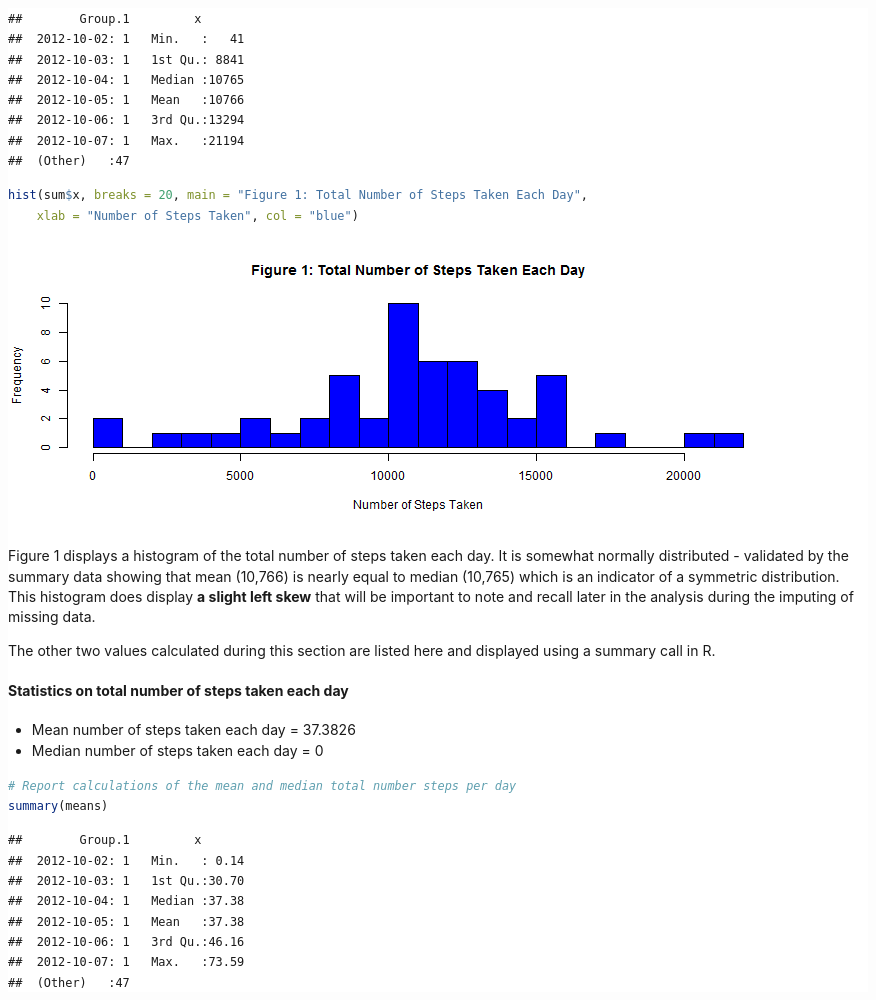 ```
##        Group.1         x        
##  2012-10-02: 1   Min.   :   41  
##  2012-10-03: 1   1st Qu.: 8841  
##  2012-10-04: 1   Median :10765  
##  2012-10-05: 1   Mean   :10766  
##  2012-10-06: 1   3rd Qu.:13294  
##  2012-10-07: 1   Max.   :21194  
##  (Other)   :47
```

```r
hist(sum$x, breaks = 20, main = "Figure 1: Total Number of Steps Taken Each Day", 
    xlab = "Number of Steps Taken", col = "blue")
```

![plot of chunk perDayCalculations](figure/perDayCalculations.png) 


Figure 1 displays a histogram of the total number of steps taken each day. It is somewhat normally distributed - validated by the summary data showing that mean (10,766) is nearly equal to median (10,765) which is an indicator of a symmetric distribution. This histogram does display **a slight left skew** that will be important to note and recall later in the analysis during the imputing of missing data.

The other two values calculated during this section are listed here and displayed using a summary call in R.

#### Statistics on total number of steps taken each day 
- Mean number of steps taken each day = 37.3826
- Median number of steps taken each day = 0


```r
# Report calculations of the mean and median total number steps per day
summary(means)
```

```
##        Group.1         x        
##  2012-10-02: 1   Min.   : 0.14  
##  2012-10-03: 1   1st Qu.:30.70  
##  2012-10-04: 1   Median :37.38  
##  2012-10-05: 1   Mean   :37.38  
##  2012-10-06: 1   3rd Qu.:46.16  
##  2012-10-07: 1   Max.   :73.59  
##  (Other)   :47
```
